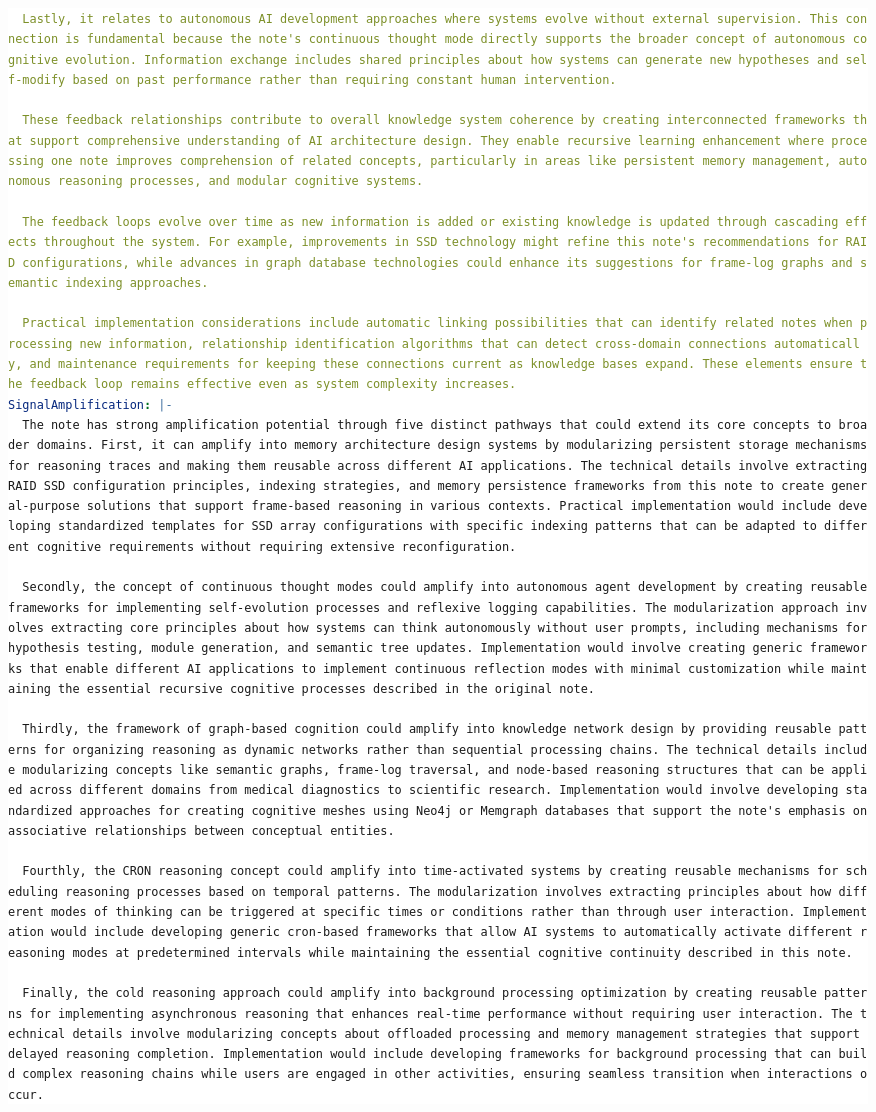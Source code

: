 ```yaml
  Lastly, it relates to autonomous AI development approaches where systems evolve without external supervision. This connection is fundamental because the note's continuous thought mode directly supports the broader concept of autonomous cognitive evolution. Information exchange includes shared principles about how systems can generate new hypotheses and self-modify based on past performance rather than requiring constant human intervention.

  These feedback relationships contribute to overall knowledge system coherence by creating interconnected frameworks that support comprehensive understanding of AI architecture design. They enable recursive learning enhancement where processing one note improves comprehension of related concepts, particularly in areas like persistent memory management, autonomous reasoning processes, and modular cognitive systems.

  The feedback loops evolve over time as new information is added or existing knowledge is updated through cascading effects throughout the system. For example, improvements in SSD technology might refine this note's recommendations for RAID configurations, while advances in graph database technologies could enhance its suggestions for frame-log graphs and semantic indexing approaches.

  Practical implementation considerations include automatic linking possibilities that can identify related notes when processing new information, relationship identification algorithms that can detect cross-domain connections automatically, and maintenance requirements for keeping these connections current as knowledge bases expand. These elements ensure the feedback loop remains effective even as system complexity increases.
SignalAmplification: |-
  The note has strong amplification potential through five distinct pathways that could extend its core concepts to broader domains. First, it can amplify into memory architecture design systems by modularizing persistent storage mechanisms for reasoning traces and making them reusable across different AI applications. The technical details involve extracting RAID SSD configuration principles, indexing strategies, and memory persistence frameworks from this note to create general-purpose solutions that support frame-based reasoning in various contexts. Practical implementation would include developing standardized templates for SSD array configurations with specific indexing patterns that can be adapted to different cognitive requirements without requiring extensive reconfiguration.

  Secondly, the concept of continuous thought modes could amplify into autonomous agent development by creating reusable frameworks for implementing self-evolution processes and reflexive logging capabilities. The modularization approach involves extracting core principles about how systems can think autonomously without user prompts, including mechanisms for hypothesis testing, module generation, and semantic tree updates. Implementation would involve creating generic frameworks that enable different AI applications to implement continuous reflection modes with minimal customization while maintaining the essential recursive cognitive processes described in the original note.

  Thirdly, the framework of graph-based cognition could amplify into knowledge network design by providing reusable patterns for organizing reasoning as dynamic networks rather than sequential processing chains. The technical details include modularizing concepts like semantic graphs, frame-log traversal, and node-based reasoning structures that can be applied across different domains from medical diagnostics to scientific research. Implementation would involve developing standardized approaches for creating cognitive meshes using Neo4j or Memgraph databases that support the note's emphasis on associative relationships between conceptual entities.

  Fourthly, the CRON reasoning concept could amplify into time-activated systems by creating reusable mechanisms for scheduling reasoning processes based on temporal patterns. The modularization involves extracting principles about how different modes of thinking can be triggered at specific times or conditions rather than through user interaction. Implementation would include developing generic cron-based frameworks that allow AI systems to automatically activate different reasoning modes at predetermined intervals while maintaining the essential cognitive continuity described in this note.

  Finally, the cold reasoning approach could amplify into background processing optimization by creating reusable patterns for implementing asynchronous reasoning that enhances real-time performance without requiring user interaction. The technical details involve modularizing concepts about offloaded processing and memory management strategies that support delayed reasoning completion. Implementation would include developing frameworks for background processing that can build complex reasoning chains while users are engaged in other activities, ensuring seamless transition when interactions occur.

```